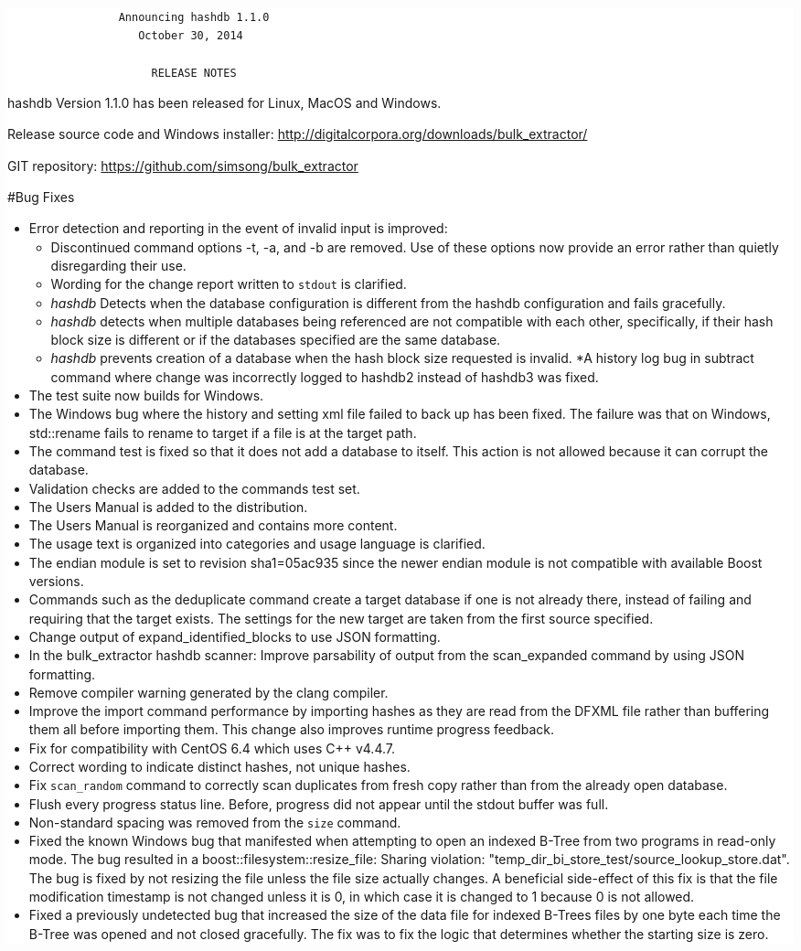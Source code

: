                      Announcing hashdb 1.1.0
                        October 30, 2014

                          RELEASE NOTES

hashdb Version 1.1.0 has been released for Linux, MacOS and Windows.

Release source code and Windows installer: http://digitalcorpora.org/downloads/bulk_extractor/

GIT repository: https://github.com/simsong/bulk_extractor

#Bug Fixes

* Error detection and reporting in the event of invalid input is improved:
    * Discontinued command options -t, -a, and -b are removed.  Use of these options now provide an error rather than quietly disregarding their use.
    * Wording for the change report written to `stdout` is clarified.
    * _hashdb_ Detects when the database configuration is different from the hashdb configuration and fails gracefully.
    * _hashdb_ detects when multiple databases being referenced are not compatible with each other, specifically, if their hash block size is different or if the databases specified are the same database.
    * _hashdb_ prevents creation of a database when the hash block size requested is invalid.
*A history log bug in subtract command where change was incorrectly logged to hashdb2 instead of hashdb3 was fixed.
* The test suite now builds for Windows.
* The Windows bug where the history and setting xml file failed to back up has been fixed.  The failure was that on Windows, std::rename fails to rename to target if a file is at the target path.
* The command test is fixed so that it does not add a database to itself.  This action is not allowed because it can corrupt the database.
* Validation checks are added to the commands test set.
* The Users Manual is added to the distribution.
* The Users Manual is reorganized and contains more content.
* The usage text is organized into categories and usage language is clarified.
* The endian module is set to revision sha1=05ac935 since the newer endian module is not compatible with available Boost versions.
* Commands such as the deduplicate command create a target database if one is not already there, instead of failing and requiring that the target exists.  The settings for the new target are taken from the first source specified.
* Change output of expand_identified_blocks to use JSON formatting.
* In the bulk_extractor hashdb scanner: Improve parsability of output from the scan_expanded command by using JSON formatting.
* Remove compiler warning generated by the clang compiler.
* Improve the import command performance by importing hashes as they are read from the DFXML file rather than buffering them all before importing them.  This change also improves runtime progress feedback.
* Fix for compatibility with CentOS 6.4 which uses C++ v4.4.7.
* Correct wording to indicate distinct hashes, not unique hashes.
* Fix `scan_random` command to correctly scan duplicates from fresh copy rather than from the already open database.
* Flush every progress status line.  Before, progress did not appear until the stdout buffer was full.
* Non-standard spacing was removed from the `size` command.
* Fixed the known Windows bug that manifested when attempting to open an indexed B-Tree from two programs in read-only mode.
The bug resulted in a boost::filesystem::resize_file: Sharing violation: "temp_dir_bi_store_test/source_lookup_store.dat".
The bug is fixed by not resizing the file unless the file size actually changes.
A beneficial side-effect of this fix is that the file modification timestamp is not changed unless it is 0, in which case it is changed to 1 because 0 is not allowed.
* Fixed a previously undetected bug that increased the size of the data file for indexed B-Trees files by one byte each time the B-Tree was opened and not closed gracefully.
The fix was to fix the logic that determines whether the starting size is zero.
